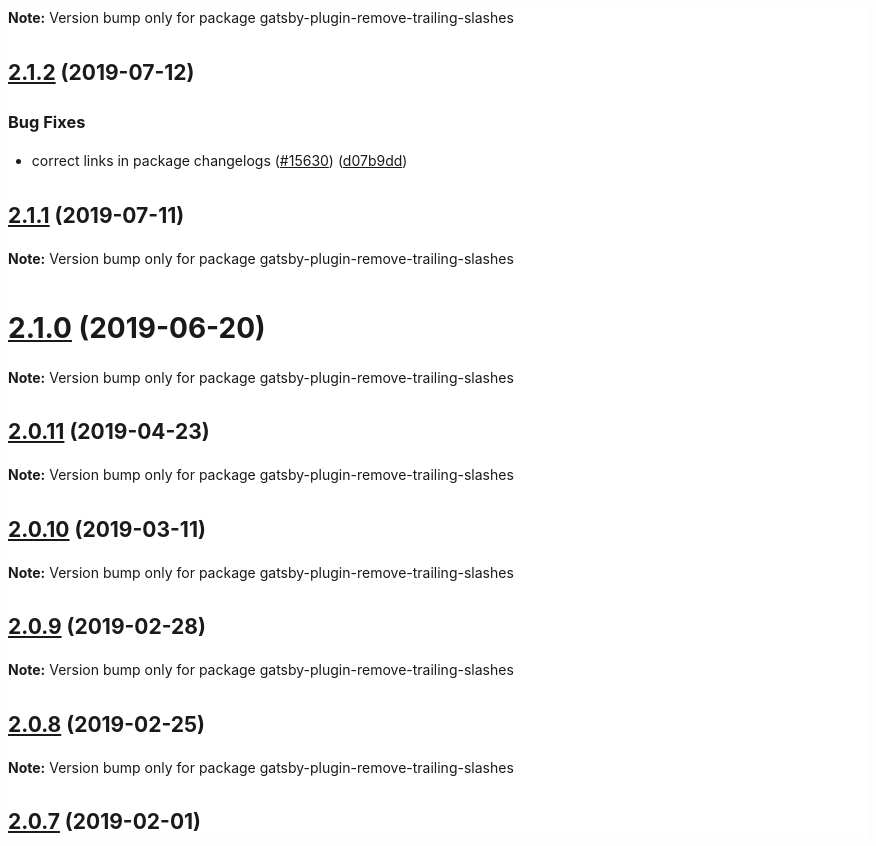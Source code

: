 **Note:** Version bump only for package gatsby-plugin-remove-trailing-slashes

## [2.1.2](https://github.com/gatsbyjs/gatsby/compare/gatsby-plugin-remove-trailing-slashes@2.1.1...gatsby-plugin-remove-trailing-slashes@2.1.2) (2019-07-12)

### Bug Fixes

- correct links in package changelogs ([#15630](https://github.com/gatsbyjs/gatsby/issues/15630)) ([d07b9dd](https://github.com/gatsbyjs/gatsby/commit/d07b9dd))

## [2.1.1](https://github.com/gatsbyjs/gatsby/compare/gatsby-plugin-remove-trailing-slashes@2.1.0...gatsby-plugin-remove-trailing-slashes@2.1.1) (2019-07-11)

**Note:** Version bump only for package gatsby-plugin-remove-trailing-slashes

# [2.1.0](https://github.com/gatsbyjs/gatsby/compare/gatsby-plugin-remove-trailing-slashes@2.0.11...gatsby-plugin-remove-trailing-slashes@2.1.0) (2019-06-20)

**Note:** Version bump only for package gatsby-plugin-remove-trailing-slashes

## [2.0.11](https://github.com/gatsbyjs/gatsby/compare/gatsby-plugin-remove-trailing-slashes@2.0.10...gatsby-plugin-remove-trailing-slashes@2.0.11) (2019-04-23)

**Note:** Version bump only for package gatsby-plugin-remove-trailing-slashes

## [2.0.10](https://github.com/gatsbyjs/gatsby/compare/gatsby-plugin-remove-trailing-slashes@2.0.9...gatsby-plugin-remove-trailing-slashes@2.0.10) (2019-03-11)

**Note:** Version bump only for package gatsby-plugin-remove-trailing-slashes

## [2.0.9](https://github.com/gatsbyjs/gatsby/compare/gatsby-plugin-remove-trailing-slashes@2.0.8...gatsby-plugin-remove-trailing-slashes@2.0.9) (2019-02-28)

**Note:** Version bump only for package gatsby-plugin-remove-trailing-slashes

## [2.0.8](https://github.com/gatsbyjs/gatsby/compare/gatsby-plugin-remove-trailing-slashes@2.0.7...gatsby-plugin-remove-trailing-slashes@2.0.8) (2019-02-25)

**Note:** Version bump only for package gatsby-plugin-remove-trailing-slashes

## [2.0.7](https://github.com/gatsbyjs/gatsby/compare/gatsby-plugin-remove-trailing-slashes@2.0.6...gatsby-plugin-remove-trailing-slashes@2.0.7) (2019-02-01)
